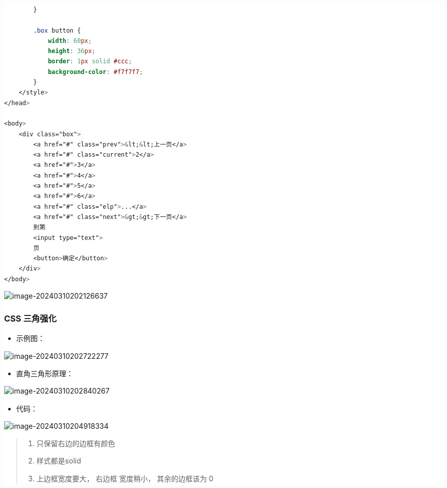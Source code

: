```css
        }

        .box button {
            width: 60px;
            height: 36px;
            border: 1px solid #ccc;
            background-color: #f7f7f7;
        }
    </style>
</head>

<body>
    <div class="box">
        <a href="#" class="prev">&lt;&lt;上一页</a>
        <a href="#" class="current">2</a>
        <a href="#">3</a>
        <a href="#">4</a>
        <a href="#">5</a>
        <a href="#">6</a>
        <a href="#" class="elp">...</a>
        <a href="#" class="next">&gt;&gt;下一页</a>
        到第
        <input type="text">
        页
        <button>确定</button>
    </div>
</body>
```

![image-20240310202126637](http://images.newstar.net.cn/sally-imgsimage-20240310202126637.png) 





### CSS 三角强化

* 示例图：

![image-20240310202722277](C:\Users\Sally\AppData\Roaming\Typora\typora-user-images\image-20240310202722277.png) 

* 直角三角形原理：

![image-20240310202840267](http://images.newstar.net.cn/sally-imgsimage-20240310202840267.png) 

* 代码：

![image-20240310204918334](http://images.newstar.net.cn/sally-imgsimage-20240310204918334.png) 

> 1. 只保留右边的边框有颜色
>
> 2. 样式都是solid
>
> 3. 上边框宽度要大， 右边框 宽度稍小， 其余的边框该为 0
